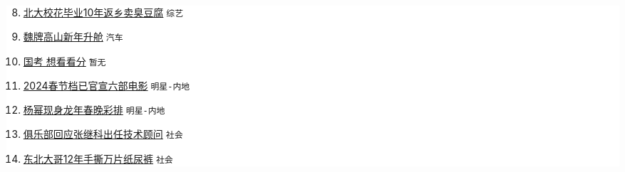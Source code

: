 8. [北大校花毕业10年返乡卖臭豆腐](https://m.weibo.cn/search?containerid=100103type%3D1%26t%3D10%26q%3D%23%E5%8C%97%E5%A4%A7%E6%A0%A1%E8%8A%B1%E6%AF%95%E4%B8%9A10%E5%B9%B4%E8%BF%94%E4%B9%A1%E5%8D%96%E8%87%AD%E8%B1%86%E8%85%90%23&stream_entry_id=31&isnewpage=1&extparam=seat%3D1%26stream_entry_id%3D31%26c_type%3D31%26band_rank%3D6%26cate%3D5001%26filter_type%3Drealtimehot%26realpos%3D6%26lcate%3D5001%26q%3D%2523%25E5%258C%2597%25E5%25A4%25A7%25E6%25A0%25A1%25E8%258A%25B1%25E6%25AF%2595%25E4%25B8%259A10%25E5%25B9%25B4%25E8%25BF%2594%25E4%25B9%25A1%25E5%258D%2596%25E8%2587%25AD%25E8%25B1%2586%25E8%2585%2590%2523%26dgr%3D0%26pos%3D6%26flag%3D0%26display_time%3D1705047139%26pre_seqid%3D1705047139027011437101) `综艺` 

9. [魏牌高山新年升舱](https://m.weibo.cn/search?containerid=100103type%3D1%26t%3D10%26q%3D%23%E9%AD%8F%E7%89%8C%E9%AB%98%E5%B1%B1%E6%96%B0%E5%B9%B4%E5%8D%87%E8%88%B1%23&stream_entry_id=31&isnewpage=1&extparam=seat%3D1%26c_type%3D31%26band_rank%3D7%26cate%3D5001%26is_ad_pos%3D1%26lcate%3D5001%26filter_type%3Drealtimehot%26dgr%3D0%26topic_ad%3D1%26adid%3D218715%26pos%3D7%26stream_entry_id%3D31%26q%3D%2523%25E9%25AD%258F%25E7%2589%258C%25E9%25AB%2598%25E5%25B1%25B1%25E6%2596%25B0%25E5%25B9%25B4%25E5%258D%2587%25E8%2588%25B1%2523%26display_time%3D1705047139%26pre_seqid%3D1705047139027011437101) `汽车` 

10. [国考 想看看分](https://m.weibo.cn/search?containerid=100103type%3D1%26t%3D10%26q%3D%E5%9B%BD%E8%80%83+%E6%83%B3%E7%9C%8B%E7%9C%8B%E5%88%86&stream_entry_id=31&isnewpage=1&extparam=seat%3D1%26stream_entry_id%3D31%26c_type%3D31%26band_rank%3D7%26cate%3D5001%26filter_type%3Drealtimehot%26realpos%3D7%26lcate%3D5001%26q%3D%25E5%259B%25BD%25E8%2580%2583%2520%25E6%2583%25B3%25E7%259C%258B%25E7%259C%258B%25E5%2588%2586%26dgr%3D0%26pos%3D8%26flag%3D1%26display_time%3D1705047139%26pre_seqid%3D1705047139027011437101) `暂无` 

11. [2024春节档已官宣六部电影](https://m.weibo.cn/search?containerid=100103type%3D1%26t%3D10%26q%3D%232024%E6%98%A5%E8%8A%82%E6%A1%A3%E5%B7%B2%E5%AE%98%E5%AE%A3%E5%85%AD%E9%83%A8%E7%94%B5%E5%BD%B1%23&stream_entry_id=31&isnewpage=1&extparam=seat%3D1%26stream_entry_id%3D31%26c_type%3D31%26band_rank%3D8%26cate%3D5001%26filter_type%3Drealtimehot%26realpos%3D8%26lcate%3D5001%26q%3D%25232024%25E6%2598%25A5%25E8%258A%2582%25E6%25A1%25A3%25E5%25B7%25B2%25E5%25AE%2598%25E5%25AE%25A3%25E5%2585%25AD%25E9%2583%25A8%25E7%2594%25B5%25E5%25BD%25B1%2523%26dgr%3D0%26pos%3D9%26flag%3D0%26display_time%3D1705047139%26pre_seqid%3D1705047139027011437101) `明星-内地` 

12. [杨幂现身龙年春晚彩排](https://m.weibo.cn/search?containerid=100103type%3D1%26t%3D10%26q%3D%23%E6%9D%A8%E5%B9%82%E7%8E%B0%E8%BA%AB%E9%BE%99%E5%B9%B4%E6%98%A5%E6%99%9A%E5%BD%A9%E6%8E%92%23&stream_entry_id=31&isnewpage=1&extparam=seat%3D1%26stream_entry_id%3D31%26c_type%3D31%26band_rank%3D9%26cate%3D5001%26filter_type%3Drealtimehot%26realpos%3D9%26lcate%3D5001%26q%3D%2523%25E6%259D%25A8%25E5%25B9%2582%25E7%258E%25B0%25E8%25BA%25AB%25E9%25BE%2599%25E5%25B9%25B4%25E6%2598%25A5%25E6%2599%259A%25E5%25BD%25A9%25E6%258E%2592%2523%26dgr%3D0%26pos%3D10%26flag%3D1%26display_time%3D1705047139%26pre_seqid%3D1705047139027011437101) `明星-内地` 

13. [俱乐部回应张继科出任技术顾问](https://m.weibo.cn/search?containerid=100103type%3D1%26t%3D10%26q%3D%23%E4%BF%B1%E4%B9%90%E9%83%A8%E5%9B%9E%E5%BA%94%E5%BC%A0%E7%BB%A7%E7%A7%91%E5%87%BA%E4%BB%BB%E6%8A%80%E6%9C%AF%E9%A1%BE%E9%97%AE%23&stream_entry_id=31&isnewpage=1&extparam=seat%3D1%26stream_entry_id%3D31%26c_type%3D31%26band_rank%3D10%26cate%3D5001%26filter_type%3Drealtimehot%26realpos%3D10%26lcate%3D5001%26q%3D%2523%25E4%25BF%25B1%25E4%25B9%2590%25E9%2583%25A8%25E5%259B%259E%25E5%25BA%2594%25E5%25BC%25A0%25E7%25BB%25A7%25E7%25A7%2591%25E5%2587%25BA%25E4%25BB%25BB%25E6%258A%2580%25E6%259C%25AF%25E9%25A1%25BE%25E9%2597%25AE%2523%26dgr%3D0%26pos%3D11%26flag%3D1%26display_time%3D1705047139%26pre_seqid%3D1705047139027011437101) `社会` 

14. [东北大哥12年手撕万片纸尿裤](https://m.weibo.cn/search?containerid=100103type%3D1%26t%3D10%26q%3D%23%E4%B8%9C%E5%8C%97%E5%A4%A7%E5%93%A512%E5%B9%B4%E6%89%8B%E6%92%95%E4%B8%87%E7%89%87%E7%BA%B8%E5%B0%BF%E8%A3%A4%23&stream_entry_id=31&isnewpage=1&extparam=seat%3D1%26stream_entry_id%3D31%26c_type%3D31%26band_rank%3D11%26cate%3D5001%26filter_type%3Drealtimehot%26realpos%3D11%26lcate%3D5001%26q%3D%2523%25E4%25B8%259C%25E5%258C%2597%25E5%25A4%25A7%25E5%2593%25A512%25E5%25B9%25B4%25E6%2589%258B%25E6%2592%2595%25E4%25B8%2587%25E7%2589%2587%25E7%25BA%25B8%25E5%25B0%25BF%25E8%25A3%25A4%2523%26dgr%3D0%26pos%3D12%26flag%3D32768%26display_time%3D1705047139%26pre_seqid%3D1705047139027011437101) `社会` 

